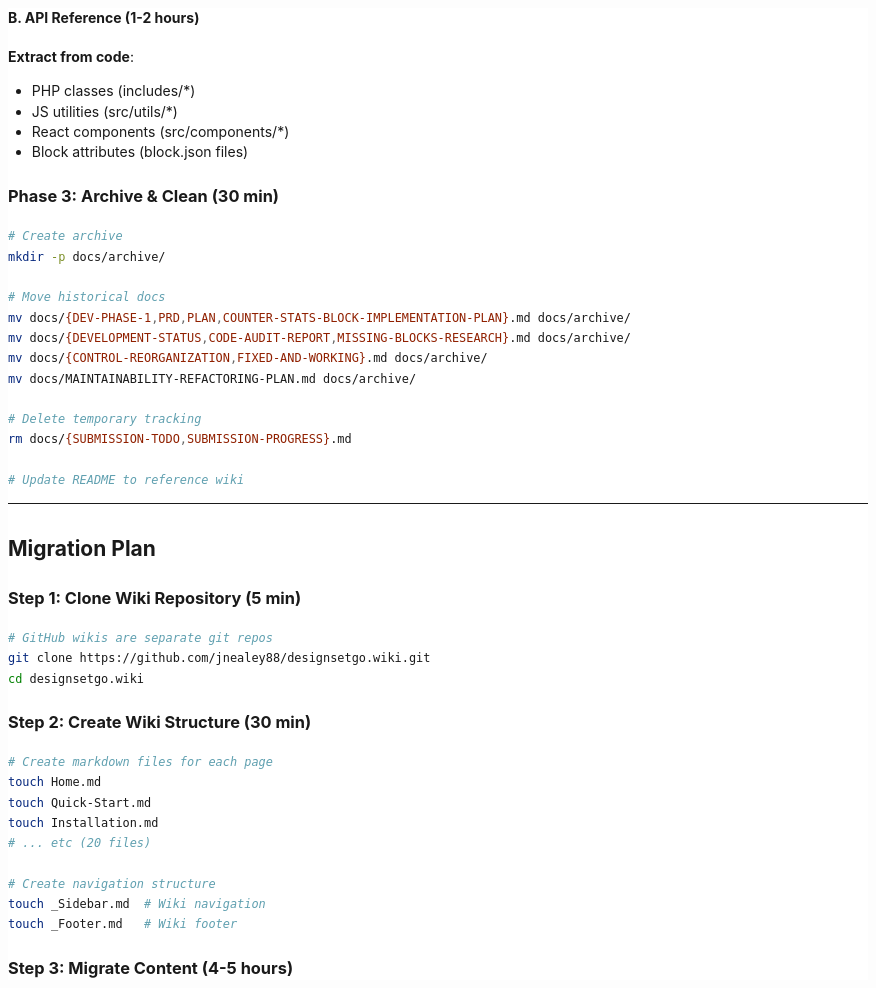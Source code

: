 #### B. API Reference (1-2 hours)
**Extract from code**:
- PHP classes (includes/*)
- JS utilities (src/utils/*)
- React components (src/components/*)
- Block attributes (block.json files)

### Phase 3: Archive & Clean (30 min)

```bash
# Create archive
mkdir -p docs/archive/

# Move historical docs
mv docs/{DEV-PHASE-1,PRD,PLAN,COUNTER-STATS-BLOCK-IMPLEMENTATION-PLAN}.md docs/archive/
mv docs/{DEVELOPMENT-STATUS,CODE-AUDIT-REPORT,MISSING-BLOCKS-RESEARCH}.md docs/archive/
mv docs/{CONTROL-REORGANIZATION,FIXED-AND-WORKING}.md docs/archive/
mv docs/MAINTAINABILITY-REFACTORING-PLAN.md docs/archive/

# Delete temporary tracking
rm docs/{SUBMISSION-TODO,SUBMISSION-PROGRESS}.md

# Update README to reference wiki
```

---

## Migration Plan

### Step 1: Clone Wiki Repository (5 min)
```bash
# GitHub wikis are separate git repos
git clone https://github.com/jnealey88/designsetgo.wiki.git
cd designsetgo.wiki
```

### Step 2: Create Wiki Structure (30 min)
```bash
# Create markdown files for each page
touch Home.md
touch Quick-Start.md
touch Installation.md
# ... etc (20 files)

# Create navigation structure
touch _Sidebar.md  # Wiki navigation
touch _Footer.md   # Wiki footer
```

### Step 3: Migrate Content (4-5 hours)
